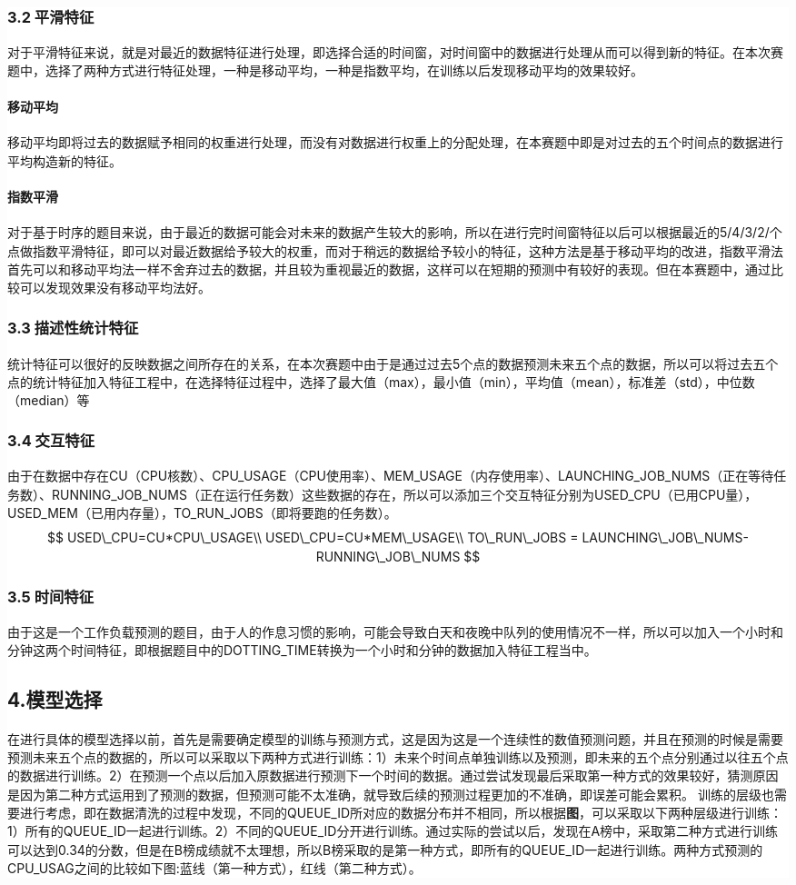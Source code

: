 ### 3.2 平滑特征
对于平滑特征来说，就是对最近的数据特征进行处理，即选择合适的时间窗，对时间窗中的数据进行处理从而可以得到新的特征。在本次赛题中，选择了两种方式进行特征处理，一种是移动平均，一种是指数平均，在训练以后发现移动平均的效果较好。
#### 移动平均
移动平均即将过去的数据赋予相同的权重进行处理，而没有对数据进行权重上的分配处理，在本赛题中即是对过去的五个时间点的数据进行平均构造新的特征。
#### 指数平滑
对于基于时序的题目来说，由于最近的数据可能会对未来的数据产生较大的影响，所以在进行完时间窗特征以后可以根据最近的5/4/3/2/个点做指数平滑特征，即可以对最近数据给予较大的权重，而对于稍远的数据给予较小的特征，这种方法是基于移动平均的改进，指数平滑法首先可以和移动平均法一样不舍弃过去的数据，并且较为重视最近的数据，这样可以在短期的预测中有较好的表现。但在本赛题中，通过比较可以发现效果没有移动平均法好。
### 3.3 描述性统计特征
统计特征可以很好的反映数据之间所存在的关系，在本次赛题中由于是通过过去5个点的数据预测未来五个点的数据，所以可以将过去五个点的统计特征加入特征工程中，在选择特征过程中，选择了最大值（max），最小值（min），平均值（mean），标准差（std），中位数（median）等
### 3.4 交互特征
由于在数据中存在CU（CPU核数）、CPU_USAGE（CPU使用率）、MEM_USAGE（内存使用率）、LAUNCHING_JOB_NUMS（正在等待任务数）、RUNNING_JOB_NUMS（正在运行任务数）这些数据的存在，所以可以添加三个交互特征分别为USED_CPU（已用CPU量），USED_MEM（已用内存量），TO_RUN_JOBS（即将要跑的任务数）。
$$
USED\_CPU=CU*CPU\_USAGE\\
USED\_CPU=CU*MEM\_USAGE\\
TO\_RUN\_JOBS = LAUNCHING\_JOB\_NUMS-RUNNING\_JOB\_NUMS
$$
### 3.5 时间特征
由于这是一个工作负载预测的题目，由于人的作息习惯的影响，可能会导致白天和夜晚中队列的使用情况不一样，所以可以加入一个小时和分钟这两个时间特征，即根据题目中的DOTTING_TIME转换为一个小时和分钟的数据加入特征工程当中。
## 4.模型选择
在进行具体的模型选择以前，首先是需要确定模型的训练与预测方式，这是因为这是一个连续性的数值预测问题，并且在预测的时候是需要预测未来五个点的数据的，所以可以采取以下两种方式进行训练：1）未来个时间点单独训练以及预测，即未来的五个点分别通过以往五个点的数据进行训练。2）在预测一个点以后加入原数据进行预测下一个时间的数据。通过尝试发现最后采取第一种方式的效果较好，猜测原因是因为第二种方式运用到了预测的数据，但预测可能不太准确，就导致后续的预测过程更加的不准确，即误差可能会累积。
训练的层级也需要进行考虑，即在数据清洗的过程中发现，不同的QUEUE_ID所对应的数据分布并不相同，所以根据**图**，可以采取以下两种层级进行训练：1）所有的QUEUE_ID一起进行训练。2）不同的QUEUE_ID分开进行训练。通过实际的尝试以后，发现在A榜中，采取第二种方式进行训练可以达到0.34的分数，但是在B榜成绩就不太理想，所以B榜采取的是第一种方式，即所有的QUEUE_ID一起进行训练。两种方式预测的CPU_USAG之间的比较如下图:蓝线（第一种方式），红线（第二种方式）。